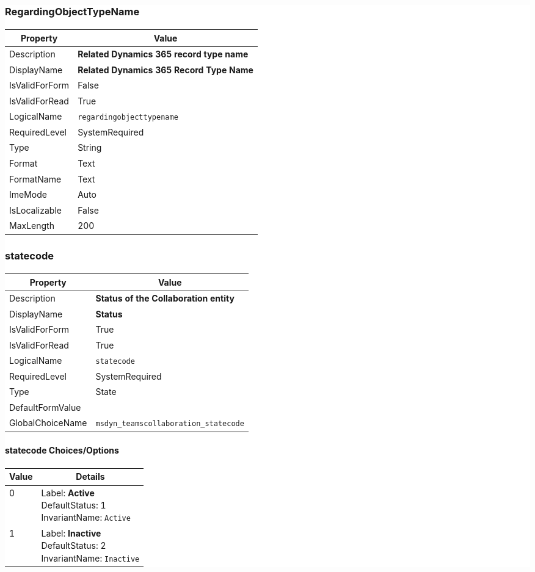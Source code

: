 ### <a name="BKMK_RegardingObjectTypeName"></a> RegardingObjectTypeName

|Property|Value|
|---|---|
|Description|**Related Dynamics 365 record type name**|
|DisplayName|**Related Dynamics 365 Record Type Name**|
|IsValidForForm|False|
|IsValidForRead|True|
|LogicalName|`regardingobjecttypename`|
|RequiredLevel|SystemRequired|
|Type|String|
|Format|Text|
|FormatName|Text|
|ImeMode|Auto|
|IsLocalizable|False|
|MaxLength|200|

### <a name="BKMK_statecode"></a> statecode

|Property|Value|
|---|---|
|Description|**Status of the Collaboration entity**|
|DisplayName|**Status**|
|IsValidForForm|True|
|IsValidForRead|True|
|LogicalName|`statecode`|
|RequiredLevel|SystemRequired|
|Type|State|
|DefaultFormValue||
|GlobalChoiceName|`msdyn_teamscollaboration_statecode`|

#### statecode Choices/Options

|Value|Details|
|---|---|
|0|Label: **Active**<br />DefaultStatus: 1<br />InvariantName: `Active`|
|1|Label: **Inactive**<br />DefaultStatus: 2<br />InvariantName: `Inactive`|

